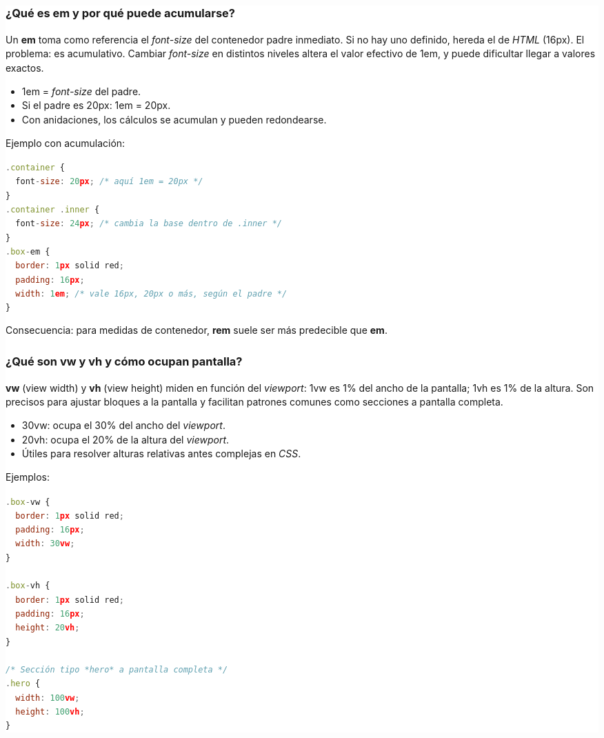 ### **¿Qué es em y por qué puede acumularse?**

Un **em** toma como referencia el *font-size* del contenedor padre inmediato. Si no hay uno definido, hereda el de *HTML* (16px). El problema: es acumulativo. Cambiar *font-size* en distintos niveles altera el valor efectivo de 1em, y puede dificultar llegar a valores exactos.

- 1em = *font-size* del padre.
- Si el padre es 20px: 1em = 20px.
- Con anidaciones, los cálculos se acumulan y pueden redondearse.

Ejemplo con acumulación:

```jsx
.container {
  font-size: 20px; /* aquí 1em = 20px */
}
.container .inner {
  font-size: 24px; /* cambia la base dentro de .inner */
}
.box-em {
  border: 1px solid red;
  padding: 16px;
  width: 1em; /* vale 16px, 20px o más, según el padre */
}
```

Consecuencia: para medidas de contenedor, **rem** suele ser más predecible que **em**.

### **¿Qué son vw y vh y cómo ocupan pantalla?**

**vw** (view width) y **vh** (view height) miden en función del *viewport*: 1vw es 1% del ancho de la pantalla; 1vh es 1% de la altura. Son precisos para ajustar bloques a la pantalla y facilitan patrones comunes como secciones a pantalla completa.

- 30vw: ocupa el 30% del ancho del *viewport*.
- 20vh: ocupa el 20% de la altura del *viewport*.
- Útiles para resolver alturas relativas antes complejas en *CSS*.

Ejemplos:

```jsx
.box-vw {
  border: 1px solid red;
  padding: 16px;
  width: 30vw;
}

.box-vh {
  border: 1px solid red;
  padding: 16px;
  height: 20vh;
}

/* Sección tipo *hero* a pantalla completa */
.hero {
  width: 100vw;
  height: 100vh;
}
```
